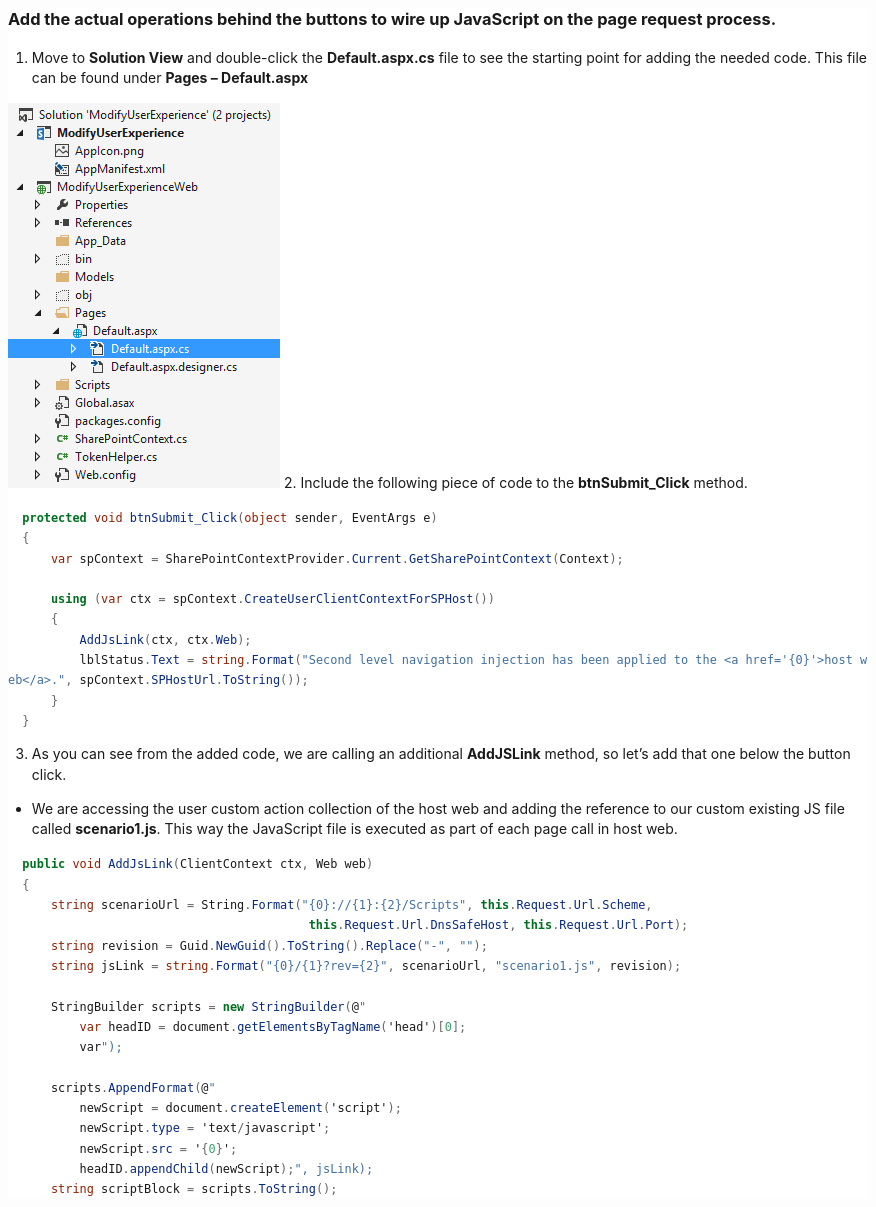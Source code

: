 ### Add the actual operations behind the buttons to wire up JavaScript on the page request process. ###

1. Move to **Solution View** and double-click the **Default.aspx.cs** file to see the starting point for adding the needed code. This file can be found under **Pages – Default.aspx**

  ![Default.aspx.cs](Images/ModifyUserExpericenceSolutionPages.png)
2. Include the following piece of code to the **btnSubmit_Click** method.
  ```csharp
	protected void btnSubmit_Click(object sender, EventArgs e)
	{
		var spContext = SharePointContextProvider.Current.GetSharePointContext(Context);

		using (var ctx = spContext.CreateUserClientContextForSPHost())
		{
			AddJsLink(ctx, ctx.Web);
			lblStatus.Text = string.Format("Second level navigation injection has been applied to the <a href='{0}'>host web</a>.", spContext.SPHostUrl.ToString());
		}
	}
  ```
3. As you can see from the added code, we are calling an additional **AddJSLink** method, so let’s add that one below the button click.

  * We are accessing the user custom action collection of the host web and adding the reference to our custom existing JS file called **scenario1.js**. This way the JavaScript file is executed as part of each page call in host web.
  ```csharp
	public void AddJsLink(ClientContext ctx, Web web)
	{
		string scenarioUrl = String.Format("{0}://{1}:{2}/Scripts", this.Request.Url.Scheme,
											this.Request.Url.DnsSafeHost, this.Request.Url.Port);
		string revision = Guid.NewGuid().ToString().Replace("-", "");
		string jsLink = string.Format("{0}/{1}?rev={2}", scenarioUrl, "scenario1.js", revision);

		StringBuilder scripts = new StringBuilder(@"
			var headID = document.getElementsByTagName('head')[0]; 
			var");

		scripts.AppendFormat(@"
			newScript = document.createElement('script');
			newScript.type = 'text/javascript';
			newScript.src = '{0}';
			headID.appendChild(newScript);", jsLink);
		string scriptBlock = scripts.ToString();
  ```
